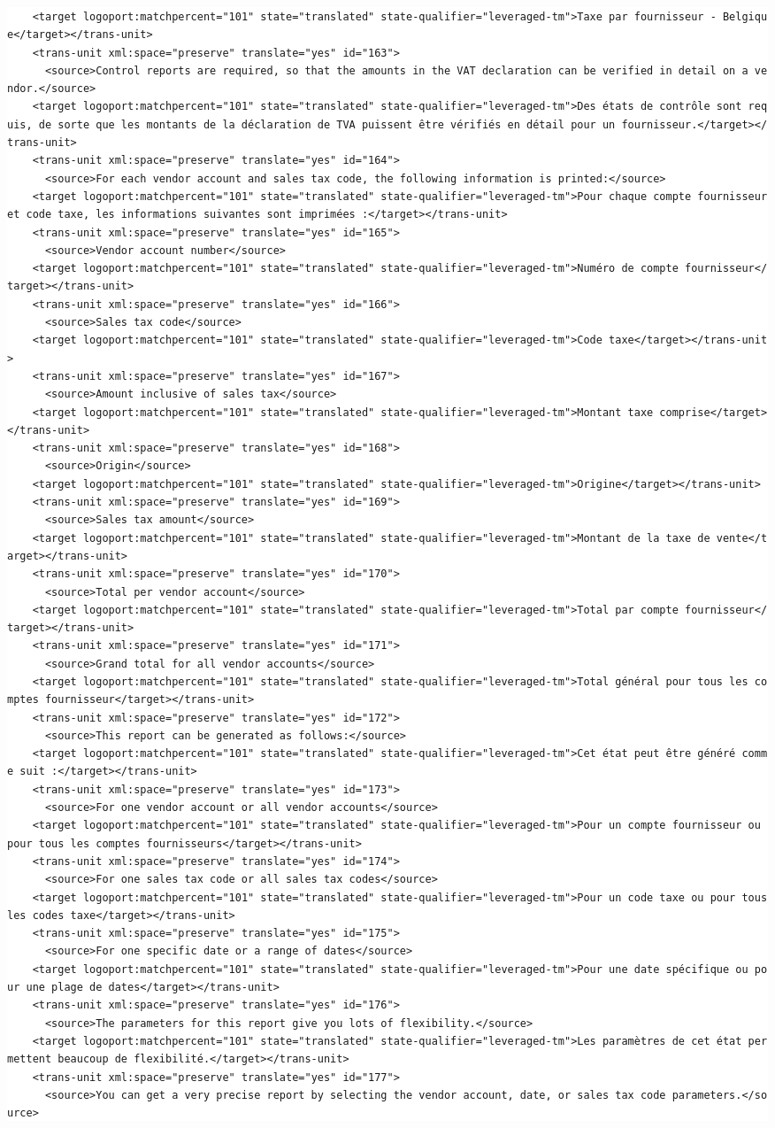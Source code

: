         <target logoport:matchpercent="101" state="translated" state-qualifier="leveraged-tm">Taxe par fournisseur - Belgique</target></trans-unit>
        <trans-unit xml:space="preserve" translate="yes" id="163">
          <source>Control reports are required, so that the amounts in the VAT declaration can be verified in detail on a vendor.</source>
        <target logoport:matchpercent="101" state="translated" state-qualifier="leveraged-tm">Des états de contrôle sont requis, de sorte que les montants de la déclaration de TVA puissent être vérifiés en détail pour un fournisseur.</target></trans-unit>
        <trans-unit xml:space="preserve" translate="yes" id="164">
          <source>For each vendor account and sales tax code, the following information is printed:</source>
        <target logoport:matchpercent="101" state="translated" state-qualifier="leveraged-tm">Pour chaque compte fournisseur et code taxe, les informations suivantes sont imprimées :</target></trans-unit>
        <trans-unit xml:space="preserve" translate="yes" id="165">
          <source>Vendor account number</source>
        <target logoport:matchpercent="101" state="translated" state-qualifier="leveraged-tm">Numéro de compte fournisseur</target></trans-unit>
        <trans-unit xml:space="preserve" translate="yes" id="166">
          <source>Sales tax code</source>
        <target logoport:matchpercent="101" state="translated" state-qualifier="leveraged-tm">Code taxe</target></trans-unit>
        <trans-unit xml:space="preserve" translate="yes" id="167">
          <source>Amount inclusive of sales tax</source>
        <target logoport:matchpercent="101" state="translated" state-qualifier="leveraged-tm">Montant taxe comprise</target></trans-unit>
        <trans-unit xml:space="preserve" translate="yes" id="168">
          <source>Origin</source>
        <target logoport:matchpercent="101" state="translated" state-qualifier="leveraged-tm">Origine</target></trans-unit>
        <trans-unit xml:space="preserve" translate="yes" id="169">
          <source>Sales tax amount</source>
        <target logoport:matchpercent="101" state="translated" state-qualifier="leveraged-tm">Montant de la taxe de vente</target></trans-unit>
        <trans-unit xml:space="preserve" translate="yes" id="170">
          <source>Total per vendor account</source>
        <target logoport:matchpercent="101" state="translated" state-qualifier="leveraged-tm">Total par compte fournisseur</target></trans-unit>
        <trans-unit xml:space="preserve" translate="yes" id="171">
          <source>Grand total for all vendor accounts</source>
        <target logoport:matchpercent="101" state="translated" state-qualifier="leveraged-tm">Total général pour tous les comptes fournisseur</target></trans-unit>
        <trans-unit xml:space="preserve" translate="yes" id="172">
          <source>This report can be generated as follows:</source>
        <target logoport:matchpercent="101" state="translated" state-qualifier="leveraged-tm">Cet état peut être généré comme suit :</target></trans-unit>
        <trans-unit xml:space="preserve" translate="yes" id="173">
          <source>For one vendor account or all vendor accounts</source>
        <target logoport:matchpercent="101" state="translated" state-qualifier="leveraged-tm">Pour un compte fournisseur ou pour tous les comptes fournisseurs</target></trans-unit>
        <trans-unit xml:space="preserve" translate="yes" id="174">
          <source>For one sales tax code or all sales tax codes</source>
        <target logoport:matchpercent="101" state="translated" state-qualifier="leveraged-tm">Pour un code taxe ou pour tous les codes taxe</target></trans-unit>
        <trans-unit xml:space="preserve" translate="yes" id="175">
          <source>For one specific date or a range of dates</source>
        <target logoport:matchpercent="101" state="translated" state-qualifier="leveraged-tm">Pour une date spécifique ou pour une plage de dates</target></trans-unit>
        <trans-unit xml:space="preserve" translate="yes" id="176">
          <source>The parameters for this report give you lots of flexibility.</source>
        <target logoport:matchpercent="101" state="translated" state-qualifier="leveraged-tm">Les paramètres de cet état permettent beaucoup de flexibilité.</target></trans-unit>
        <trans-unit xml:space="preserve" translate="yes" id="177">
          <source>You can get a very precise report by selecting the vendor account, date, or sales tax code parameters.</source>